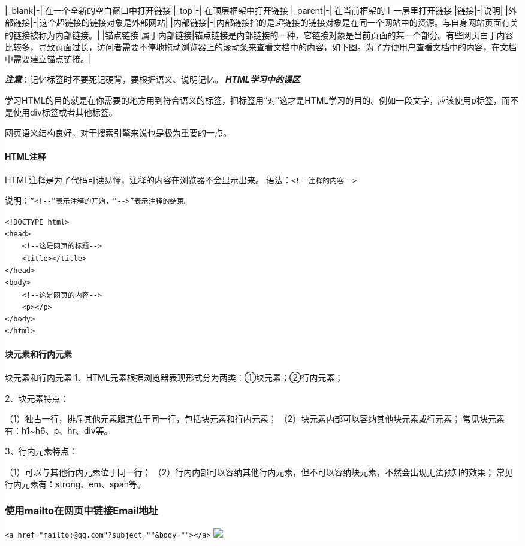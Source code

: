 |_blank|-|	在一个全新的空白窗口中打开链接
|_top|-|	在顶层框架中打开链接
|_parent|-|	在当前框架的上一层里打开链接
|链接|-|说明|
|外部链接|-|这个超链接的链接对象是外部网站|
|内部链接|-|内部链接指的是超链接的链接对象是在同一个网站中的资源。与自身网站页面有关的链接被称为内部链接。|
|锚点链接|属于内部链接|锚点链接是内部链接的一种，它链接对象是当前页面的某一个部分。有些网页由于内容比较多，导致页面过长，访问者需要不停地拖动浏览器上的滚动条来查看文档中的内容，如下图。为了方便用户查看文档中的内容，在文档中需要建立锚点链接。|

**<i>注意</i>**：记忆标签时不要死记硬背，要根据语义、说明记忆。
**<i>HTML学习中的误区</i>**

学习HTML的目的就是在你需要的地方用到符合语义的标签，把标签用“对”这才是HTML学习的目的。例如一段文字，应该使用p标签，而不是使用div标签或者其他标签。

网页语义结构良好，对于搜索引擎来说也是极为重要的一点。


#### HTML注释
HTML注释是为了代码可读易懂，注释的内容在浏览器不会显示出来。
语法：`<!--注释的内容-->`

说明：`“<!--”表示注释的开始，“-->”表示注释的结束。`
```
<!DOCTYPE html> 
<head>
    <!--这是网页的标题-->
    <title></title>
</head>
<body>
    <!--这是网页的内容-->
    <p></p>
</body>
</html>
```


#### 块元素和行内元素
块元素和行内元素
1、HTML元素根据浏览器表现形式分为两类：①块元素；②行内元素；

2、块元素特点：

（1）独占一行，排斥其他元素跟其位于同一行，包括块元素和行内元素；
（2）块元素内部可以容纳其他块元素或行元素；
常见块元素有：h1~h6、p、hr、div等。

3、行内元素特点：

（1）可以与其他行内元素位于同一行；
（2）行内内部可以容纳其他行内元素，但不可以容纳块元素，不然会出现无法预知的效果；
常见行内元素有：strong、em、span等。

### 使用mailto在网页中链接Email地址
`<a href="mailto:@qq.com"?subject=""&body=""></a>`
![](http://i.imgur.com/lVhHvei.png)

